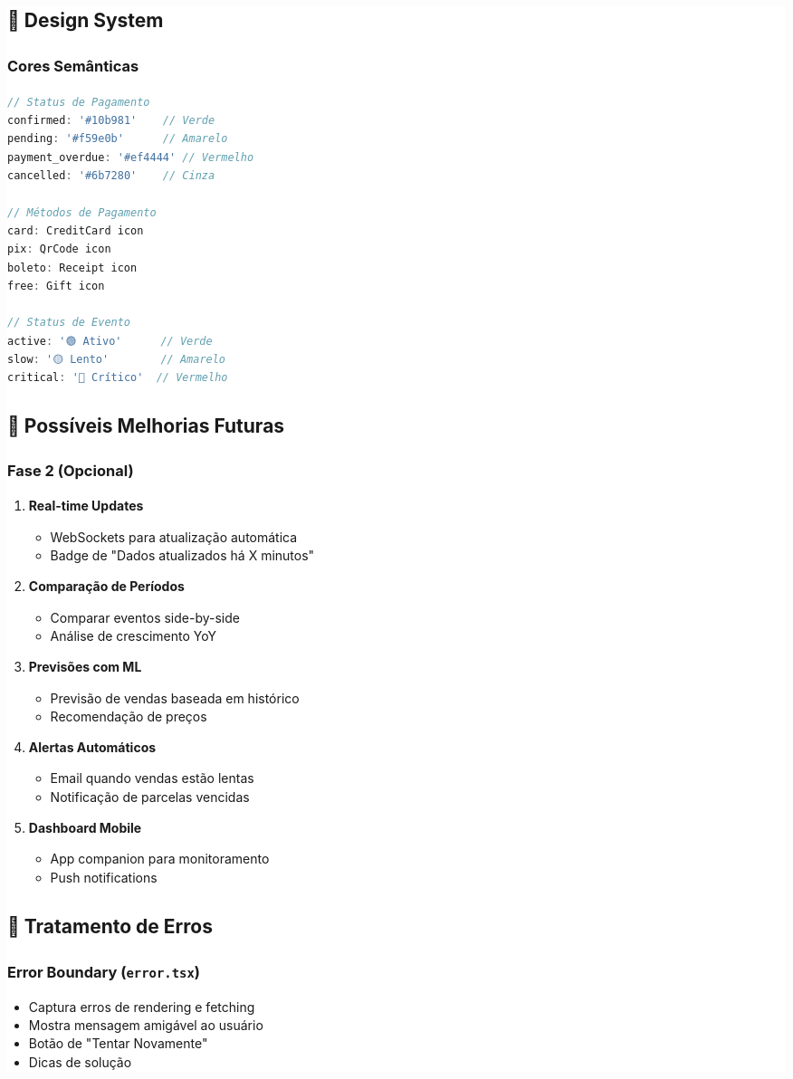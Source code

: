 ## 🎨 Design System

### Cores Semânticas

```typescript
// Status de Pagamento
confirmed: '#10b981'    // Verde
pending: '#f59e0b'      // Amarelo
payment_overdue: '#ef4444' // Vermelho
cancelled: '#6b7280'    // Cinza

// Métodos de Pagamento
card: CreditCard icon
pix: QrCode icon
boleto: Receipt icon
free: Gift icon

// Status de Evento
active: '🟢 Ativo'      // Verde
slow: '🟡 Lento'        // Amarelo
critical: '🔴 Crítico'  // Vermelho
```

## 🔮 Possíveis Melhorias Futuras

### Fase 2 (Opcional)

1. **Real-time Updates**
   - WebSockets para atualização automática
   - Badge de "Dados atualizados há X minutos"

2. **Comparação de Períodos**
   - Comparar eventos side-by-side
   - Análise de crescimento YoY

3. **Previsões com ML**
   - Previsão de vendas baseada em histórico
   - Recomendação de preços

4. **Alertas Automáticos**
   - Email quando vendas estão lentas
   - Notificação de parcelas vencidas

5. **Dashboard Mobile**
   - App companion para monitoramento
   - Push notifications

## 🐛 Tratamento de Erros

### Error Boundary (`error.tsx`)
- Captura erros de rendering e fetching
- Mostra mensagem amigável ao usuário
- Botão de "Tentar Novamente"
- Dicas de solução
